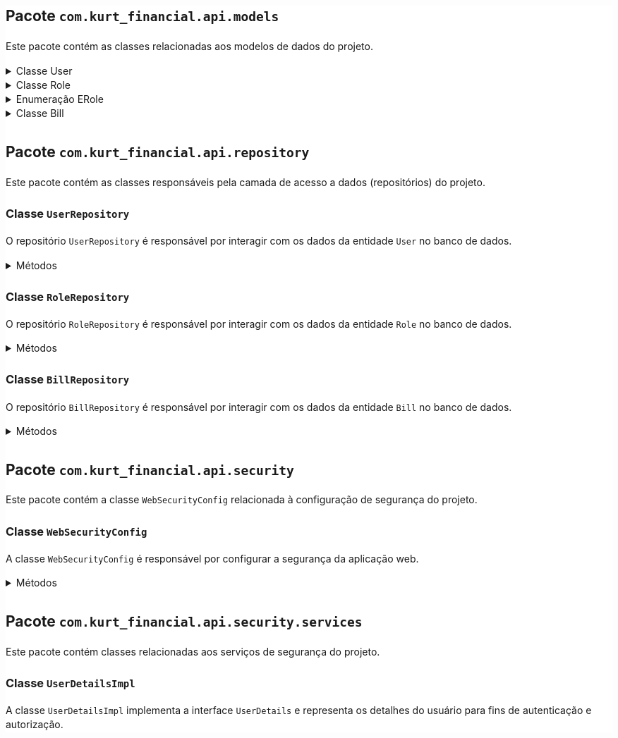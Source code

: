 ## Pacote `com.kurt_financial.api.models`

Este pacote contém as classes relacionadas aos modelos de dados do projeto.

<details><summary>Classe User</summary></details>

<details><summary>Classe Role</summary></details>

<details><summary>Enumeração ERole</summary></details>

<details><summary>Classe Bill</summary></details>

## Pacote `com.kurt_financial.api.repository`

Este pacote contém as classes responsáveis pela camada de acesso a dados (repositórios) do projeto.

### Classe `UserRepository`

O repositório `UserRepository` é responsável por interagir com os dados da entidade `User` no banco de dados.

<details><summary>Métodos</summary></details>

### Classe `RoleRepository`

O repositório `RoleRepository` é responsável por interagir com os dados da entidade `Role` no banco de dados.

<details><summary>Métodos</summary></details>

### Classe `BillRepository`

O repositório `BillRepository` é responsável por interagir com os dados da entidade `Bill` no banco de dados.

<details><summary>Métodos</summary></details>

## Pacote `com.kurt_financial.api.security`

Este pacote contém a classe `WebSecurityConfig` relacionada à configuração de segurança do projeto.

### Classe `WebSecurityConfig`

A classe `WebSecurityConfig` é responsável por configurar a segurança da aplicação web.

<details><summary>Métodos</summary></details>

## Pacote `com.kurt_financial.api.security.services`

Este pacote contém classes relacionadas aos serviços de segurança do projeto.

### Classe `UserDetailsImpl`

A classe `UserDetailsImpl` implementa a interface `UserDetails` e representa os detalhes do usuário para fins de autenticação e autorização.
